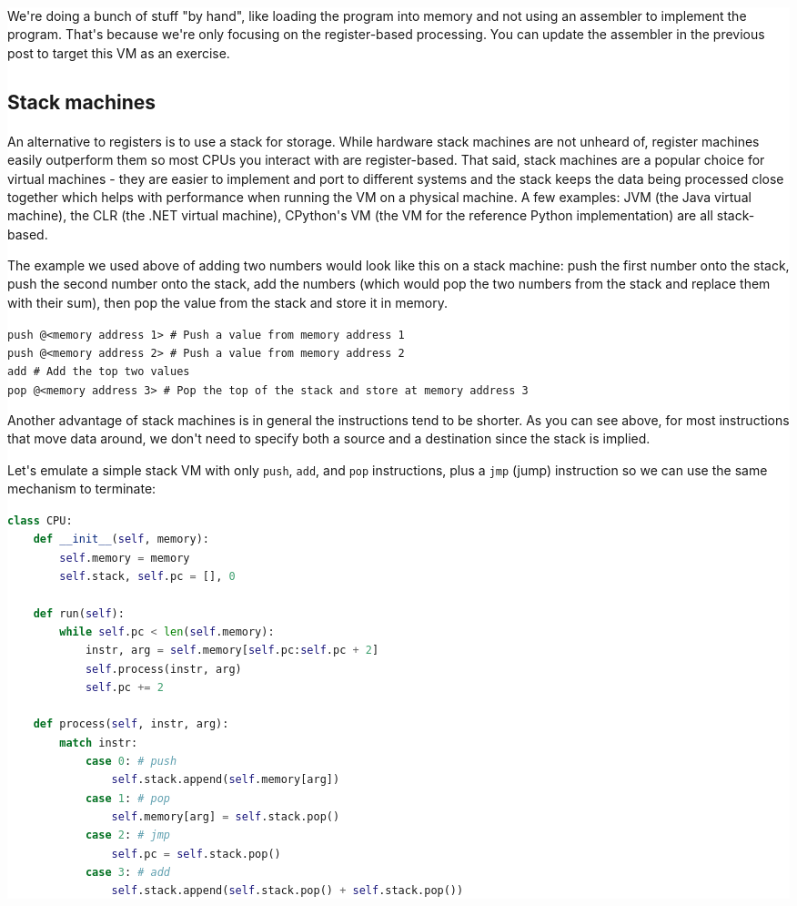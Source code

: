 We're doing a bunch of stuff "by hand", like loading the program into
memory and not using an assembler to implement the program. That's
because we're only focusing on the register-based processing. You can
update the assembler in the previous post to target this VM as an
exercise.

## Stack machines

An alternative to registers is to use a stack for storage. While
hardware stack machines are not unheard of, register machines easily
outperform them so most CPUs you interact with are register-based. That
said, stack machines are a popular choice for virtual machines - they
are easier to implement and port to different systems and the stack
keeps the data being processed close together which helps with
performance when running the VM on a physical machine. A few examples:
JVM (the Java virtual machine), the CLR (the .NET virtual machine),
CPython's VM (the VM for the reference Python implementation) are all
stack-based.

The example we used above of adding two numbers would look like this on
a stack machine: push the first number onto the stack, push the second
number onto the stack, add the numbers (which would pop the two numbers
from the stack and replace them with their sum), then pop the value from
the stack and store it in memory.

``` text
push @<memory address 1> # Push a value from memory address 1
push @<memory address 2> # Push a value from memory address 2
add # Add the top two values
pop @<memory address 3> # Pop the top of the stack and store at memory address 3
```

Another advantage of stack machines is in general the instructions tend
to be shorter. As you can see above, for most instructions that move
data around, we don't need to specify both a source and a destination
since the stack is implied.

Let's emulate a simple stack VM with only `push`, `add`, and `pop`
instructions, plus a `jmp` (jump) instruction so we can use the same
mechanism to terminate:

``` python
class CPU:
    def __init__(self, memory):
        self.memory = memory
        self.stack, self.pc = [], 0

    def run(self):
        while self.pc < len(self.memory):
            instr, arg = self.memory[self.pc:self.pc + 2]
            self.process(instr, arg)
            self.pc += 2

    def process(self, instr, arg):
        match instr:
            case 0: # push
                self.stack.append(self.memory[arg])
            case 1: # pop
                self.memory[arg] = self.stack.pop()
            case 2: # jmp
                self.pc = self.stack.pop()
            case 3: # add
                self.stack.append(self.stack.pop() + self.stack.pop())
```


[^1]: See [this SO question](https://reverseengineering.stackexchange.com/questions/19693/how-many-registers-does-an-x86-64-cpu-actually-have>).
[^2]: See the [ARM documentation](https://developer.arm.com/documentation/dui0473/c/overview-of-the-arm-architecture/arm-registers?lang=en>).